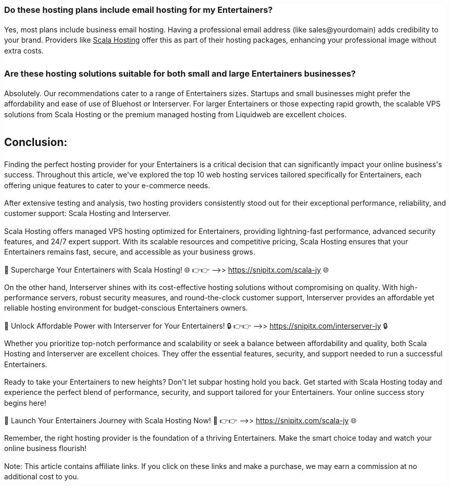 ### Do these hosting plans include email hosting for my Entertainers? 
Yes, most plans include business email hosting. Having a professional email address (like sales@yourdomain) adds credibility to your brand. Providers like [Scala Hosting](https://snipitx.com/scala-jy) offer this as part of their hosting packages, enhancing your professional image without extra costs.

### Are these hosting solutions suitable for both small and large Entertainers businesses? 
Absolutely. Our recommendations cater to a range of Entertainers sizes. Startups and small businesses might prefer the affordability and ease of use of Bluehost or Interserver. For larger Entertainers or those expecting rapid growth, the scalable VPS solutions from Scala Hosting or the premium managed hosting from Liquidweb are excellent choices.

## Conclusion:

Finding the perfect hosting provider for your Entertainers is a critical decision that can significantly impact your online business's success. Throughout this article, we've explored the top 10 web hosting services tailored specifically for Entertainers, each offering unique features to cater to your e-commerce needs.

After extensive testing and analysis, two hosting providers consistently stood out for their exceptional performance, reliability, and customer support: Scala Hosting and Interserver.

Scala Hosting offers managed VPS hosting optimized for Entertainers, providing lightning-fast performance, advanced security features, and 24/7 expert support. With its scalable resources and competitive pricing, Scala Hosting ensures that your Entertainers remains fast, secure, and accessible as your business grows.

🚀 Supercharge Your Entertainers with Scala Hosting! 🌐
👉👉 -->> https://snipitx.com/scala-jy 🌐

On the other hand, Interserver shines with its cost-effective hosting solutions without compromising on quality. With high-performance servers, robust security measures, and round-the-clock customer support, Interserver provides an affordable yet reliable hosting environment for budget-conscious Entertainers owners.

💸 Unlock Affordable Power with Interserver for Your Entertainers! 🔒
👉👉 -->> https://snipitx.com/interserver-jy 🔒

Whether you prioritize top-notch performance and scalability or seek a balance between affordability and quality, both Scala Hosting and Interserver are excellent choices. They offer the essential features, security, and support needed to run a successful Entertainers.

Ready to take your Entertainers to new heights? Don't let subpar hosting hold you back. Get started with Scala Hosting today and experience the perfect blend of performance, security, and support tailored for your Entertainers. Your online success story begins here!

🚀 Launch Your Entertainers Journey with Scala Hosting Now! 🌟
👉👉 -->> https://snipitx.com/scala-jy 🌐

Remember, the right hosting provider is the foundation of a thriving Entertainers. Make the smart choice today and watch your online business flourish!

Note: This article contains affiliate links. If you click on these links and make a purchase, we may earn a commission at no additional cost to you.